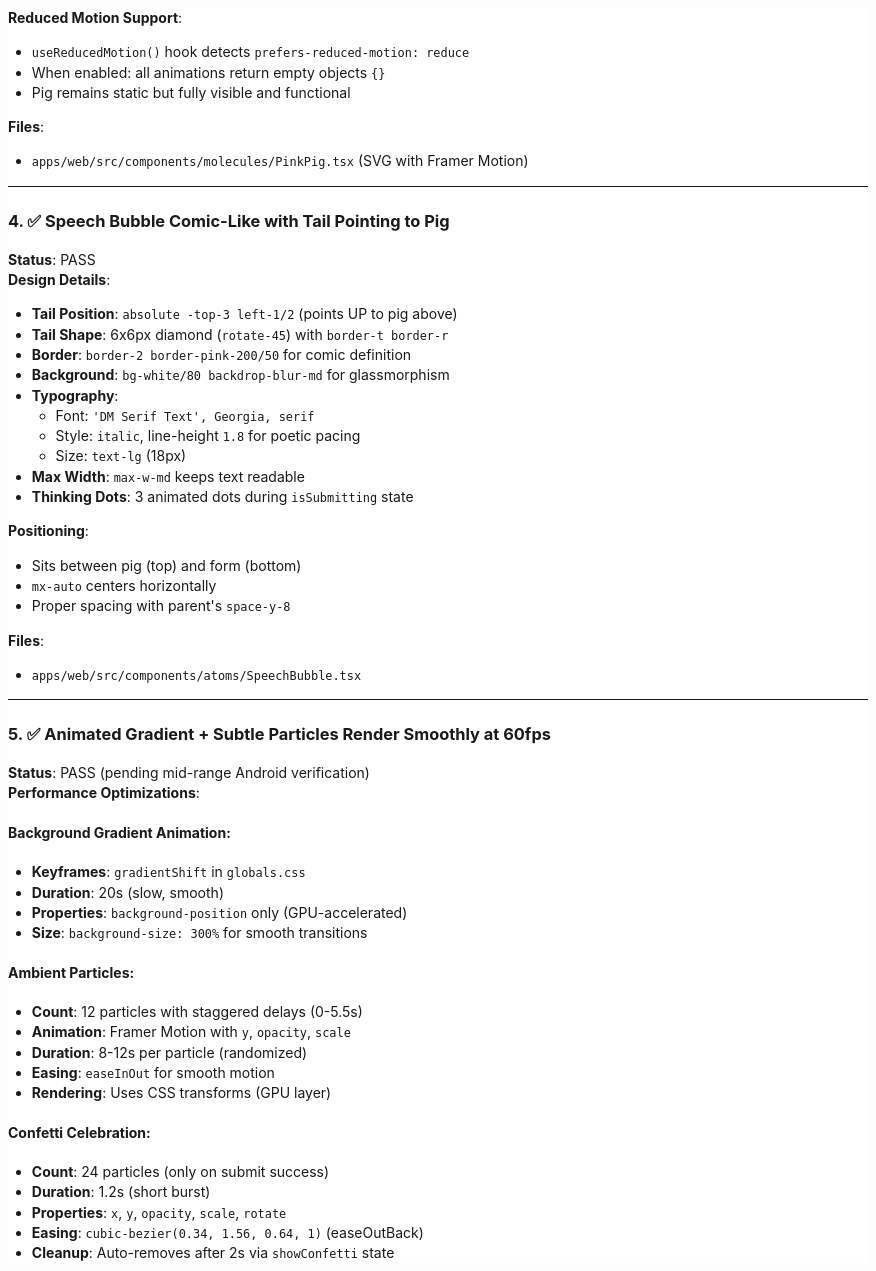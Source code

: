**Reduced Motion Support**:
- `useReducedMotion()` hook detects `prefers-reduced-motion: reduce`
- When enabled: all animations return empty objects `{}`
- Pig remains static but fully visible and functional

**Files**:
- `apps/web/src/components/molecules/PinkPig.tsx` (SVG with Framer Motion)

---

### 4. ✅ Speech Bubble Comic-Like with Tail Pointing to Pig
**Status**: PASS  
**Design Details**:
- **Tail Position**: `absolute -top-3 left-1/2` (points UP to pig above)
- **Tail Shape**: 6x6px diamond (`rotate-45`) with `border-t border-r`
- **Border**: `border-2 border-pink-200/50` for comic definition
- **Background**: `bg-white/80 backdrop-blur-md` for glassmorphism
- **Typography**: 
  - Font: `'DM Serif Text', Georgia, serif`
  - Style: `italic`, line-height `1.8` for poetic pacing
  - Size: `text-lg` (18px)
- **Max Width**: `max-w-md` keeps text readable
- **Thinking Dots**: 3 animated dots during `isSubmitting` state

**Positioning**:
- Sits between pig (top) and form (bottom)
- `mx-auto` centers horizontally
- Proper spacing with parent's `space-y-8`

**Files**:
- `apps/web/src/components/atoms/SpeechBubble.tsx`

---

### 5. ✅ Animated Gradient + Subtle Particles Render Smoothly at 60fps
**Status**: PASS (pending mid-range Android verification)  
**Performance Optimizations**:

#### Background Gradient Animation:
- **Keyframes**: `gradientShift` in `globals.css`
- **Duration**: 20s (slow, smooth)
- **Properties**: `background-position` only (GPU-accelerated)
- **Size**: `background-size: 300%` for smooth transitions

#### Ambient Particles:
- **Count**: 12 particles with staggered delays (0-5.5s)
- **Animation**: Framer Motion with `y`, `opacity`, `scale`
- **Duration**: 8-12s per particle (randomized)
- **Easing**: `easeInOut` for smooth motion
- **Rendering**: Uses CSS transforms (GPU layer)

#### Confetti Celebration:
- **Count**: 24 particles (only on submit success)
- **Duration**: 1.2s (short burst)
- **Properties**: `x`, `y`, `opacity`, `scale`, `rotate`
- **Easing**: `cubic-bezier(0.34, 1.56, 0.64, 1)` (easeOutBack)
- **Cleanup**: Auto-removes after 2s via `showConfetti` state
